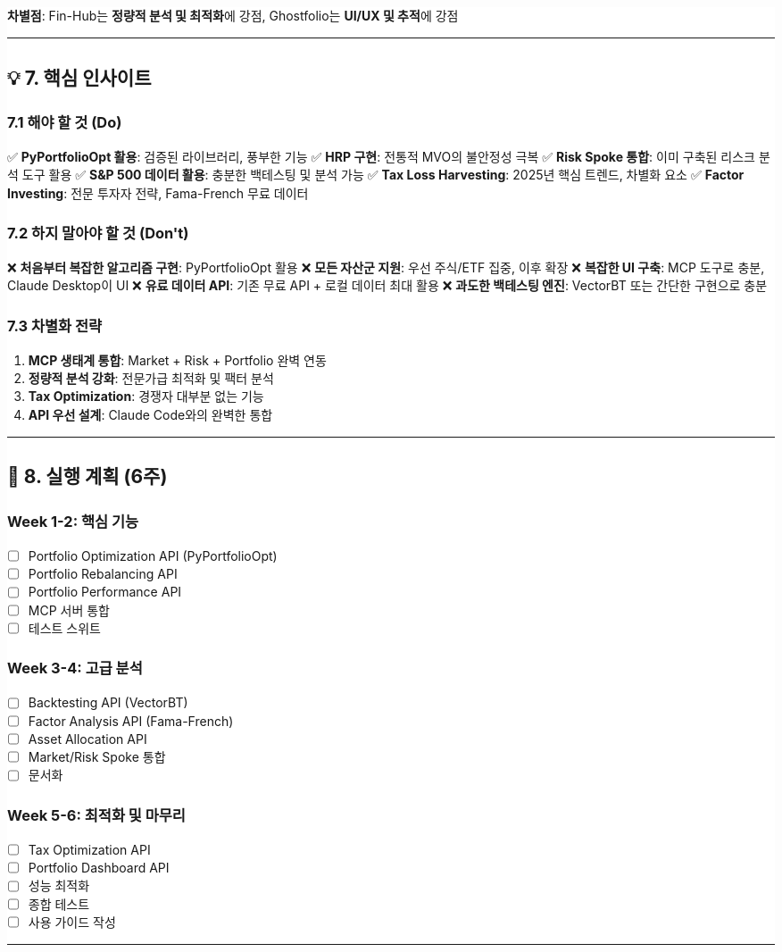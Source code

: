 **차별점**: Fin-Hub는 **정량적 분석 및 최적화**에 강점, Ghostfolio는 **UI/UX 및 추적**에 강점

---

## 💡 7. 핵심 인사이트

### 7.1 해야 할 것 (Do)

✅ **PyPortfolioOpt 활용**: 검증된 라이브러리, 풍부한 기능
✅ **HRP 구현**: 전통적 MVO의 불안정성 극복
✅ **Risk Spoke 통합**: 이미 구축된 리스크 분석 도구 활용
✅ **S&P 500 데이터 활용**: 충분한 백테스팅 및 분석 가능
✅ **Tax Loss Harvesting**: 2025년 핵심 트렌드, 차별화 요소
✅ **Factor Investing**: 전문 투자자 전략, Fama-French 무료 데이터

### 7.2 하지 말아야 할 것 (Don't)

❌ **처음부터 복잡한 알고리즘 구현**: PyPortfolioOpt 활용
❌ **모든 자산군 지원**: 우선 주식/ETF 집중, 이후 확장
❌ **복잡한 UI 구축**: MCP 도구로 충분, Claude Desktop이 UI
❌ **유료 데이터 API**: 기존 무료 API + 로컬 데이터 최대 활용
❌ **과도한 백테스팅 엔진**: VectorBT 또는 간단한 구현으로 충분

### 7.3 차별화 전략

1. **MCP 생태계 통합**: Market + Risk + Portfolio 완벽 연동
2. **정량적 분석 강화**: 전문가급 최적화 및 팩터 분석
3. **Tax Optimization**: 경쟁자 대부분 없는 기능
4. **API 우선 설계**: Claude Code와의 완벽한 통합

---

## 🚀 8. 실행 계획 (6주)

### Week 1-2: 핵심 기능
- [ ] Portfolio Optimization API (PyPortfolioOpt)
- [ ] Portfolio Rebalancing API
- [ ] Portfolio Performance API
- [ ] MCP 서버 통합
- [ ] 테스트 스위트

### Week 3-4: 고급 분석
- [ ] Backtesting API (VectorBT)
- [ ] Factor Analysis API (Fama-French)
- [ ] Asset Allocation API
- [ ] Market/Risk Spoke 통합
- [ ] 문서화

### Week 5-6: 최적화 및 마무리
- [ ] Tax Optimization API
- [ ] Portfolio Dashboard API
- [ ] 성능 최적화
- [ ] 종합 테스트
- [ ] 사용 가이드 작성

---